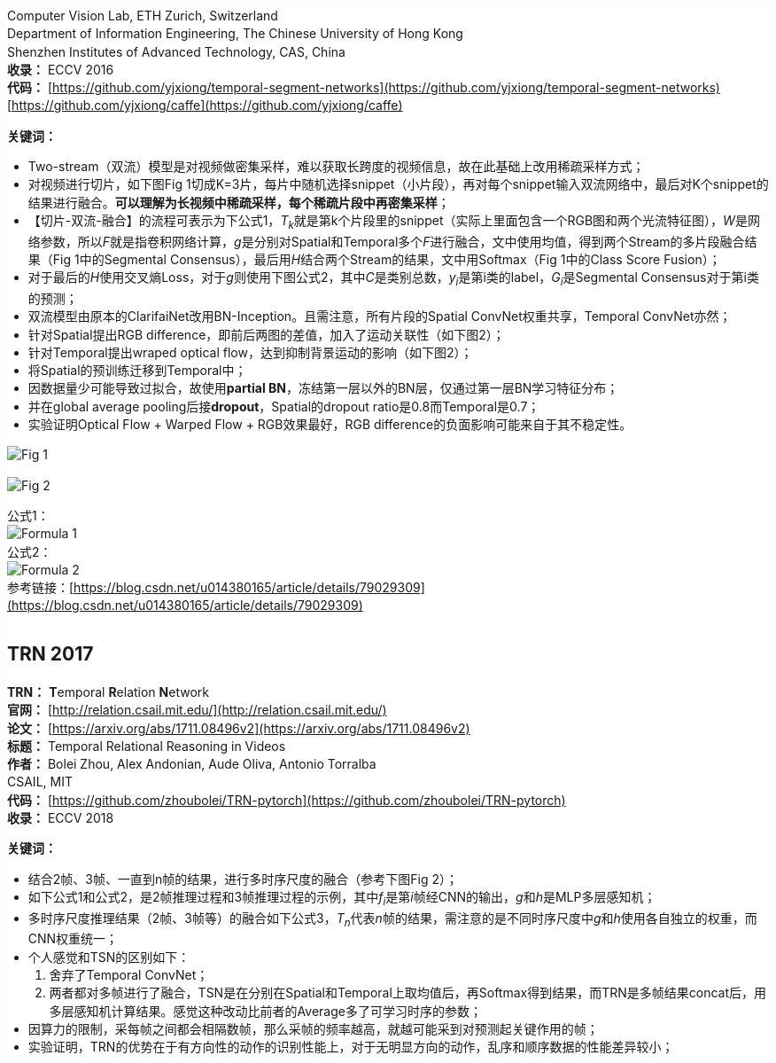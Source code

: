 Computer Vision Lab, ETH Zurich, Switzerland  
Department of Information Engineering, The Chinese University of Hong Kong  
Shenzhen Institutes of Advanced Technology, CAS, China  
**收录：** ECCV 2016  
**代码：** [https://github.com/yjxiong/temporal-segment-networks](https://github.com/yjxiong/temporal-segment-networks)  
[https://github.com/yjxiong/caffe](https://github.com/yjxiong/caffe)  
  
**关键词：**  
  
 - Two-stream（双流）模型是对视频做密集采样，难以获取长跨度的视频信息，故在此基础上改用稀疏采样方式；  
 - 对视频进行切片，如下图Fig 1切成K=3片，每片中随机选择snippet（小片段），再对每个snippet输入双流网络中，最后对K个snippet的结果进行融合。**可以理解为长视频中稀疏采样，每个稀疏片段中再密集采样**；  
 - 【切片-双流-融合】的流程可表示为下公式1，$T_k$就是第k个片段里的snippet（实际上里面包含一个RGB图和两个光流特征图），$W$是网络参数，所以$F$就是指卷积网络计算，$g$是分别对Spatial和Temporal多个$F$进行融合，文中使用均值，得到两个Stream的多片段融合结果（Fig 1中的Segmental Consensus），最后用$H$结合两个Stream的结果，文中用Softmax（Fig 1中的Class Score Fusion）；  
 - 对于最后的$H$使用交叉熵Loss，对于$g$则使用下图公式2，其中$C$是类别总数，$y_i$是第i类的label，$G_i$是Segmental Consensus对于第i类的预测；  
 - 双流模型由原本的ClarifaiNet改用BN-Inception。且需注意，所有片段的Spatial ConvNet权重共享，Temporal ConvNet亦然；  
 - 针对Spatial提出RGB difference，即前后两图的差值，加入了运动关联性（如下图2）；  
 - 针对Temporal提出wraped optical flow，达到抑制背景运动的影响（如下图2）；  
 - 将Spatial的预训练迁移到Temporal中；  
 - 因数据量少可能导致过拟合，故使用**partial BN**，冻结第一层以外的BN层，仅通过第一层BN学习特征分布；  
 - 并在global average pooling后接**dropout**，Spatial的dropout ratio是0.8而Temporal是0.7；  
 - 实验证明Optical Flow + Warped Flow + RGB效果最好，RGB difference的负面影响可能来自于其不稳定性。  
  
  
![Fig 1](https://img-blog.csdnimg.cn/20210117105245467.png?x-oss-process=image/watermark,type_ZmFuZ3poZW5naGVpdGk,shadow_10,text_aHR0cHM6Ly9ibG9nLmNzZG4ubmV0L01hY0tlbmR5,size_16,color_FFFFFF,t_70)  
  
![Fig 2](https://img-blog.csdnimg.cn/20210117112621346.png?x-oss-process=image/watermark,type_ZmFuZ3poZW5naGVpdGk,shadow_10,text_aHR0cHM6Ly9ibG9nLmNzZG4ubmV0L01hY0tlbmR5,size_16,color_FFFFFF,t_70)  
  
公式1：  
![Formula 1](https://img-blog.csdnimg.cn/20210117105843417.png)  
公式2：  
![Formula 2](https://img-blog.csdnimg.cn/20210117111307841.png)  
参考链接：[https://blog.csdn.net/u014380165/article/details/79029309](https://blog.csdn.net/u014380165/article/details/79029309)  
  
  
## TRN 2017  
**TRN：** **T**emporal **R**elation **N**etwork  
**官网：** [http://relation.csail.mit.edu/](http://relation.csail.mit.edu/)  
**论文：** [https://arxiv.org/abs/1711.08496v2](https://arxiv.org/abs/1711.08496v2)  
**标题：** Temporal Relational Reasoning in Videos  
**作者：** Bolei Zhou, Alex Andonian, Aude Oliva, Antonio Torralba  
CSAIL, MIT  
**代码：** [https://github.com/zhoubolei/TRN-pytorch](https://github.com/zhoubolei/TRN-pytorch)  
**收录：** ECCV 2018  
  
**关键词：**  
  
 - 结合2帧、3帧、一直到n帧的结果，进行多时序尺度的融合（参考下图Fig 2）；  
 - 如下公式1和公式2，是2帧推理过程和3帧推理过程的示例，其中$f_i$是第$i$帧经CNN的输出，$g$和$h$是MLP多层感知机；  
 - 多时序尺度推理结果（2帧、3帧等）的融合如下公式3，$T_n$代表$n$帧的结果，需注意的是不同时序尺度中$g$和$h$使用各自独立的权重，而CNN权重统一；  
 - 个人感觉和TSN的区别如下：  
	 1. 舍弃了Temporal ConvNet；  
	 2. 两者都对多帧进行了融合，TSN是在分别在Spatial和Temporal上取均值后，再Softmax得到结果，而TRN是多帧结果concat后，用多层感知机计算结果。感觉这种改动比前者的Average多了可学习时序的参数；  
 - 因算力的限制，采每帧之间都会相隔数帧，那么采帧的频率越高，就越可能采到对预测起关键作用的帧；  
 - 实验证明，TRN的优势在于有方向性的动作的识别性能上，对于无明显方向的动作，乱序和顺序数据的性能差异较小；  
  